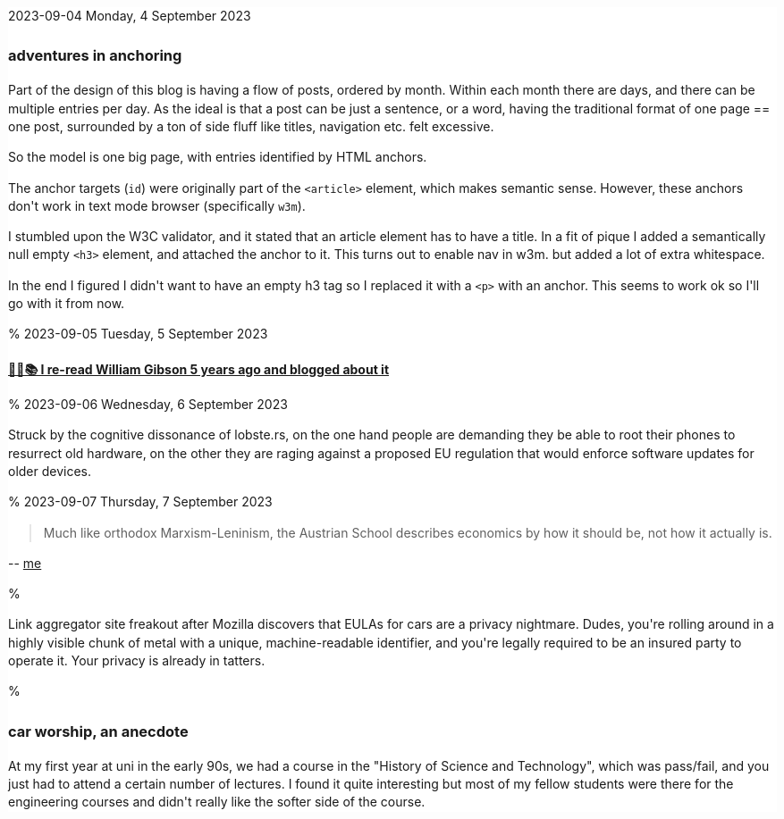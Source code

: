 2023-09-04 Monday,  4 September 2023

### adventures in anchoring

Part of the design of this blog is having a flow of posts, ordered by month. Within each month there are days, and there can be multiple entries per day. As the ideal is that a post can be just a sentence, or a word, having the traditional format of one page == one post, surrounded by a ton of side fluff like titles, navigation etc. felt excessive.

So the model is one big page, with entries identified by HTML anchors. 

The anchor targets (`id`) were originally part of the `<article>` element, which makes semantic sense. However, these anchors don't work in text mode browser (specifically `w3m`). 

I stumbled upon the W3C validator, and it stated that an article element has to have a title. In a fit of pique I added a semantically null empty `<h3>` element, and attached the anchor to it. This turns out to enable nav in w3m. but added a lot of extra whitespace. 

In the end I figured I didn't want to have an empty h3 tag so I replaced it with a `<p>` with an anchor. This seems to work ok so I'll go with it from now.

%
2023-09-05 Tuesday,  5 September 2023

#### [🔗🚀📚 I re-read William Gibson 5 years ago and blogged about it](https://gerikson.com/blog/books/read/Trilogy-of-Trilogies.html)

%
2023-09-06 Wednesday,  6 September 2023

Struck by the cognitive dissonance of lobste.rs, on the one hand people are demanding they be able to root their phones to resurrect old hardware, on the other they are raging against a proposed EU regulation that would enforce software updates for older devices. 

%
2023-09-07 Thursday,  7 September 2023

> Much like orthodox Marxism-Leninism, the Austrian School describes economics by how it should be, not how it actually is.

-- [me](https://lobste.rs/s/kl46df/new_eu_rules_smartphones_tablets_will#c_us28pz)

%

Link aggregator site freakout after Mozilla discovers that EULAs for cars are a privacy nightmare. Dudes, you're rolling around in a highly visible chunk of metal with a unique, machine-readable identifier, and you're legally required to be an insured party to operate it. Your privacy is already in tatters.

%

### car worship, an anecdote

At my first year at uni in the early 90s, we had a course in the "History of Science and Technology", which was pass/fail, and you just had to attend a certain number of lectures. I found it quite interesting but most of my fellow students were there for the engineering courses and didn't really like the softer side of the course.
